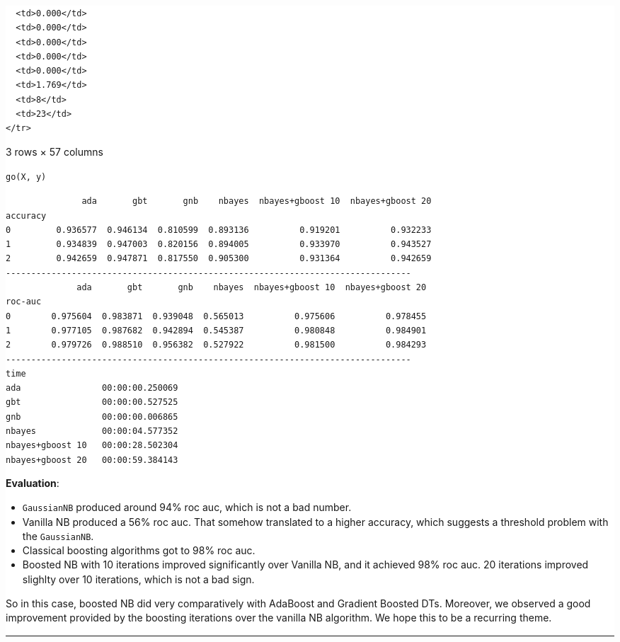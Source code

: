       <td>0.000</td>
      <td>0.000</td>
      <td>0.000</td>
      <td>0.000</td>
      <td>0.000</td>
      <td>1.769</td>
      <td>8</td>
      <td>23</td>
    </tr>
  </tbody>
</table>
<p>3 rows × 57 columns</p>
</div>




```python
go(X, y)
```

                   ada       gbt       gnb    nbayes  nbayes+gboost 10  nbayes+gboost 20
    accuracy                                                                            
    0         0.936577  0.946134  0.810599  0.893136          0.919201          0.932233
    1         0.934839  0.947003  0.820156  0.894005          0.933970          0.943527
    2         0.942659  0.947871  0.817550  0.905300          0.931364          0.942659
    --------------------------------------------------------------------------------
                  ada       gbt       gnb    nbayes  nbayes+gboost 10  nbayes+gboost 20
    roc-auc                                                                            
    0        0.975604  0.983871  0.939048  0.565013          0.975606          0.978455
    1        0.977105  0.987682  0.942894  0.545387          0.980848          0.984901
    2        0.979726  0.988510  0.956382  0.527922          0.981500          0.984293
    --------------------------------------------------------------------------------
    time
    ada                00:00:00.250069
    gbt                00:00:00.527525
    gnb                00:00:00.006865
    nbayes             00:00:04.577352
    nbayes+gboost 10   00:00:28.502304
    nbayes+gboost 20   00:00:59.384143


**Evaluation**:

* `GaussianNB` produced around 94% roc auc, which is not a bad number. 
* Vanilla NB produced a 56% roc auc. That somehow translated to a higher accuracy, which suggests a threshold problem with the `GaussianNB`.
* Classical boosting algorithms got to 98% roc auc.
* Boosted NB with 10 iterations improved significantly over Vanilla NB, and it achieved 98% roc auc. 20 iterations improved slighlty over 10 iterations, which is not a bad sign.

So in this case, boosted NB did very comparatively with AdaBoost and Gradient Boosted DTs. Moreover, we observed a good improvement provided by the boosting iterations over the vanilla NB algorithm. We hope this to be a recurring theme.

---
